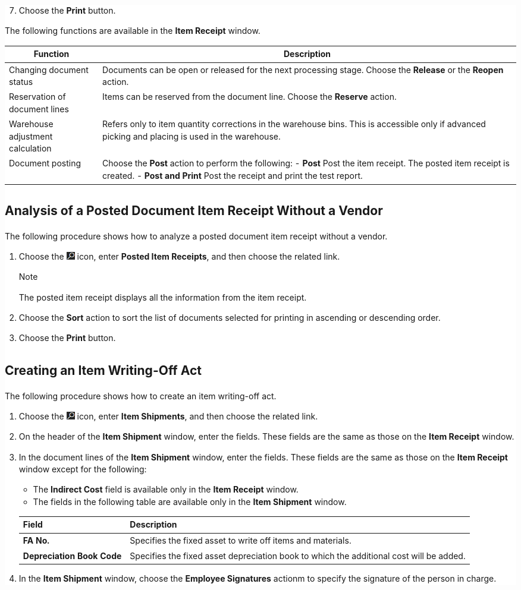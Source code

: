 7. Choose the **Print** button.

The following functions are available in the **Item Receipt** window.

| Function                         | Description                 |
| -------------------------------- | ----------------------------|
| Changing document status         | Documents can be open or released for the next processing stage. Choose the **Release** or the **Reopen** action. |
| Reservation of document lines    | Items can be reserved from the document line. Choose the **Reserve** action. |
| Warehouse adjustment calculation | Refers only to item quantity corrections in the warehouse bins. This is accessible only if advanced picking and placing is used in the warehouse. |
| Document posting                 | Choose the **Post** action to perform the following:   -   **Post** Post the item receipt. The posted item receipt is created. -   **Post and Print** Post the receipt and print the test report. |

## Analysis of a Posted Document Item Receipt Without a Vendor

The following procedure shows how to analyze a posted document item receipt without a vendor.

1. Choose the ![Lightbulb that opens the Tell Me feature](../../media/ui-search/search_small.png "Tell me what you want to do") icon, enter **Posted Item Receipts**, and then choose the related link.

   > [!NOTE]
   > The posted item receipt displays all the information from the item receipt.

2. Choose the **Sort** action to sort the list of documents selected for printing in ascending or descending order.

3. Choose the **Print** button.

## Creating an Item Writing-Off Act

The following procedure shows how to create an item writing-off act.

1. Choose the ![Lightbulb that opens the Tell Me feature](../../media/ui-search/search_small.png "Tell me what you want to do") icon, enter **Item Shipments**, and then choose the related link.

2. On the header of the **Item Shipment** window, enter the fields. These fields are the same as those on the **Item Receipt** window.

3. In the document lines of the **Item Shipment** window, enter the fields. These fields are the same as those on the **Item Receipt** window except for the following:

    - The **Indirect Cost** field is available only in the **Item Receipt** window.
    - The fields in the following table are available only in the **Item Shipment** window.

    | Field                      | Description                                                  |
    | -------------------------- | ------------------------------------------------------------ |
    | **FA No.**                 | Specifies the fixed asset to write off items and materials.  |
    | **Depreciation Book Code** | Specifies the fixed asset depreciation book to which the additional cost will be added. |

4. In the **Item Shipment** window, choose the **Employee Signatures** actionm to specify the signature of the person in charge.
